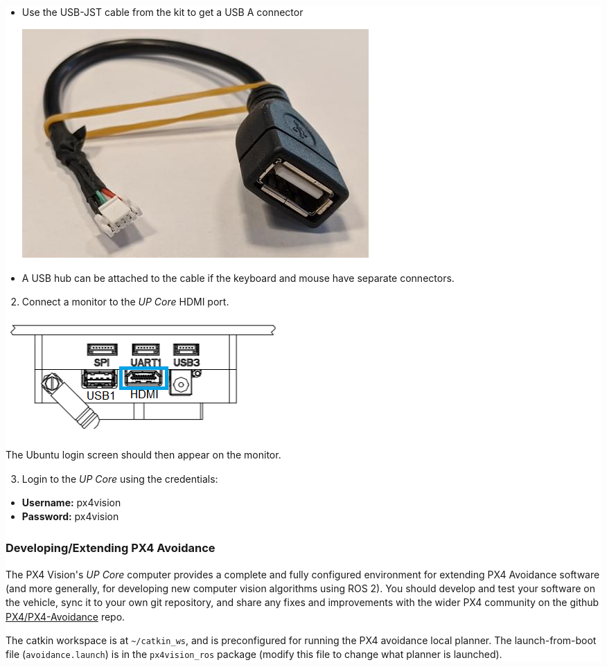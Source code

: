   - Use the USB-JST cable from the kit to get a USB A connector

    ![USB to JST cable](../../assets/hardware/px4_vision_devkit/usb_jst_cable.jpg)

  - A USB hub can be attached to the cable if the keyboard and mouse have separate connectors.

2. Connect a monitor to the _UP Core_ HDMI port.

  ![UP Core: HDMI port](../../assets/hardware/px4_vision_devkit/upcore_port_hdmi.png)

  The Ubuntu login screen should then appear on the monitor.

3. Login to the _UP Core_ using the credentials:

  - **Username:** px4vision
  - **Password:** px4vision

### Developing/Extending PX4 Avoidance

The PX4 Vision's _UP Core_ computer provides a complete and fully configured environment for extending PX4 Avoidance software (and more generally, for developing new computer vision algorithms using ROS 2).
You should develop and test your software on the vehicle, sync it to your own git repository, and share any fixes and improvements with the wider PX4 community on the github [PX4/PX4-Avoidance](https://github.com/PX4/PX4-Avoidance) repo.

The catkin workspace is at `~/catkin_ws`, and is preconfigured for running the PX4 avoidance local planner.
The launch-from-boot file (`avoidance.launch`) is in the `px4vision_ros` package (modify this file to change what planner is launched).
